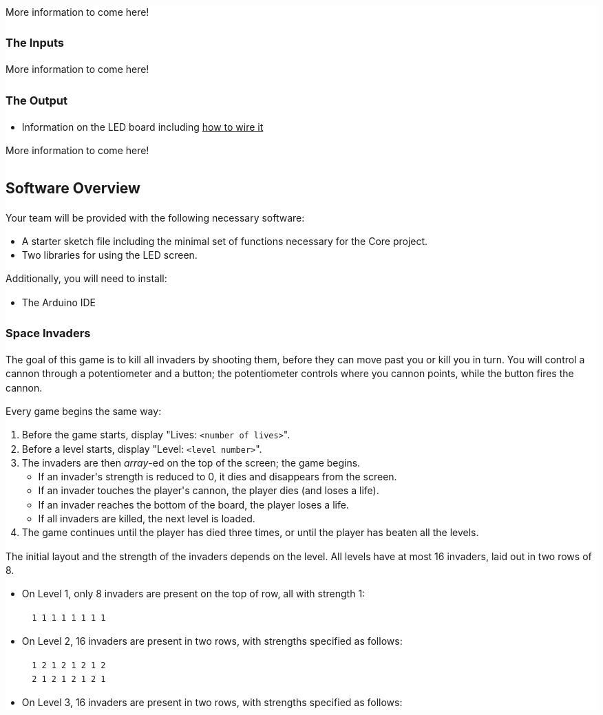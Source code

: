 More information to come here!


### The Inputs

More information to come here!


### The Output

* Information on the LED board including [how to wire it](https://learn.adafruit.com/32x16-32x32-rgb-led-matrix/overview)

More information to come here!


## Software Overview

Your team will be provided with the following necessary software:

* A starter sketch file including the minimal set of functions necessary for the Core project.
* Two libraries for using the LED screen.

Additionally, you will need to install:

* The Arduino IDE

### Space Invaders

The goal of this game is to kill all invaders by shooting them, before they can move past you or kill you in turn. You will control a cannon through a potentiometer and a button; the potentiometer controls where you cannon points, while the button fires the cannon.

Every game begins the same way:

1. Before the game starts, display "Lives: `<number of lives>`".
2. Before a level starts, display "Level: `<level number>`".
3. The invaders are then *array*-ed on the top of the screen; the game begins.
    * If an invader's strength is reduced to 0, it dies and disappears from the screen.
    * If an invader touches the player's cannon, the player dies (and loses a life).
    * If an invader reaches the bottom of the board, the player loses a life.
    * If all invaders are killed, the next level is loaded.
4. The game continues until the player has died three times, or until the player has beaten all the levels.

The initial layout and the strength of the invaders depends on the level. All levels have at most 16 invaders, laid out in two rows of 8.

* On Level 1, only 8 invaders are present on the top of row, all with strength 1:

        1 1 1 1 1 1 1 1


* On Level 2, 16 invaders are present in two rows, with strengths specified as follows:

        1 2 1 2 1 2 1 2
        2 1 2 1 2 1 2 1

* On Level 3, 16 invaders are present in two rows, with strengths specified as follows:
